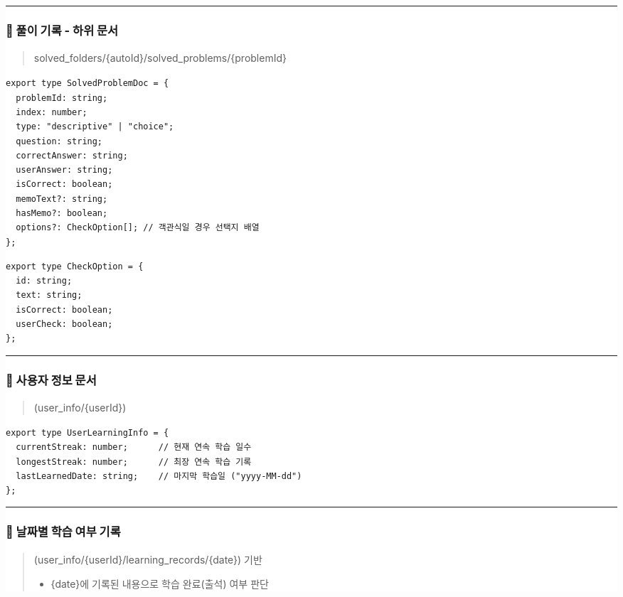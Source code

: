 ```tsx
```

---

### 🔸 풀이 기록 - 하위 문서

> solved_folders/{autoId}/solved_problems/{problemId}
> 

```tsx
export type SolvedProblemDoc = {
  problemId: string;
  index: number;
  type: "descriptive" | "choice";
  question: string;
  correctAnswer: string;
  userAnswer: string;
  isCorrect: boolean;
  memoText?: string;
  hasMemo?: boolean;
  options?: CheckOption[]; // 객관식일 경우 선택지 배열
};
```

```tsx
export type CheckOption = {
  id: string;
  text: string;
  isCorrect: boolean;
  userCheck: boolean;
};
```

---

### 🔹 사용자 정보 문서

> (user_info/{userId})
> 

```tsx
export type UserLearningInfo = {
  currentStreak: number;      // 현재 연속 학습 일수
  longestStreak: number;      // 최장 연속 학습 기록
  lastLearnedDate: string;    // 마지막 학습일 ("yyyy-MM-dd")
};
```

---

### 🔹 날짜별 학습 여부 기록

> (user_info/{userId}/learning_records/{date}) 기반
> 
> - {date}에 기록된 내용으로 학습 완료(출석) 여부 판단
